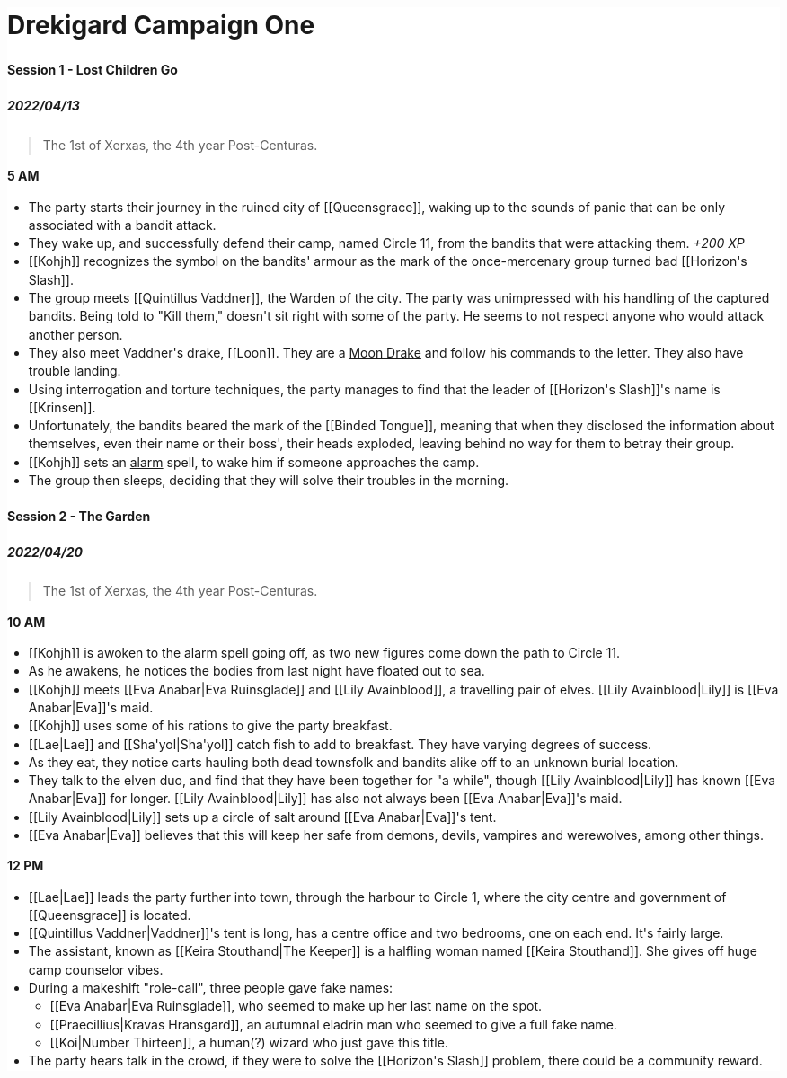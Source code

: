 # Drekigard Campaign One
#### Session 1 - Lost Children Go
##### 2022/04/13
>The 1st of Xerxas, the 4th year Post-Centuras. 

**5 AM**
- The party starts their journey in the ruined city of [[Queensgrace]], waking up to the sounds of panic that can be only associated with a bandit attack.
- They wake up, and successfully defend their camp, named Circle 11, from the bandits that were attacking them. *+200 XP*
- [[Kohjh]] recognizes the symbol on the bandits' armour as the mark of the once-mercenary group turned bad [[Horizon's Slash]].
- The group meets [[Quintillus Vaddner]], the Warden of the city. The party was unimpressed with his handling of the captured bandits. Being told to "Kill them," doesn't sit right with some of the party. He seems to not respect anyone who would attack another person.
- They also meet Vaddner's drake, [[Loon]]. They are a [Moon Drake](https://5e.tools/bestiary.html#moon%20drake_ccodex) and follow his commands to the letter. They also have trouble landing.
- Using interrogation and torture techniques, the party manages to find that the leader of [[Horizon's Slash]]'s name is [[Krinsen]].
- Unfortunately, the bandits beared the mark of the [[Binded Tongue]], meaning that when they disclosed the information about themselves, even their name or their boss', their heads exploded, leaving behind no way for them to betray their group.
- [[Kohjh]] sets an [alarm](https://5e.tools/spells.html#alarm_phb) spell, to wake him if someone approaches the camp.
- The group then sleeps, deciding that they will solve their troubles in the morning.

#### Session 2 - The Garden
##### 2022/04/20
> The 1st of Xerxas, the 4th year Post-Centuras. 

**10 AM**
- [[Kohjh]] is awoken to the alarm spell going off, as two new figures come down the path to Circle 11.
- As he awakens, he notices the bodies from last night have floated out to sea.
- [[Kohjh]] meets [[Eva Anabar|Eva Ruinsglade]] and [[Lily Avainblood]], a travelling pair of elves. [[Lily Avainblood|Lily]] is [[Eva Anabar|Eva]]'s maid.
- [[Kohjh]] uses some of his rations to give the party breakfast.
- [[Lae|Lae]] and [[Sha'yol|Sha'yol]] catch fish to add to breakfast. They have varying degrees of success.
- As they eat, they notice carts hauling both dead townsfolk and bandits alike off to an unknown burial location.
- They talk to the elven duo, and find that they have been together for "a while", though  [[Lily Avainblood|Lily]] has known  [[Eva Anabar|Eva]] for longer.  [[Lily Avainblood|Lily]] has also not always been  [[Eva Anabar|Eva]]'s maid.
- [[Lily Avainblood|Lily]] sets up a circle of salt around [[Eva Anabar|Eva]]'s tent.
- [[Eva Anabar|Eva]] believes that this will keep her safe from demons, devils, vampires and werewolves, among other things.

**12 PM**
- [[Lae|Lae]] leads the party further into town, through the harbour to Circle 1, where the city centre and government of [[Queensgrace]] is located.
- [[Quintillus Vaddner|Vaddner]]'s tent is long, has a centre office and two bedrooms, one on each end. It's fairly large.
- The assistant, known as [[Keira Stouthand|The Keeper]] is a halfling woman named [[Keira Stouthand]]. She gives off huge camp counselor vibes.
- During a makeshift "role-call", three people gave fake names:
	- [[Eva Anabar|Eva Ruinsglade]], who seemed to make up her last name on the spot. 
	- [[Praecillius|Kravas Hransgard]], an autumnal eladrin man who seemed to give a full fake name.
	- [[Koi|Number Thirteen]], a human(?) wizard who just gave this title.
- The party hears talk in the crowd, if they were to solve the [[Horizon's Slash]] problem, there could be a community reward.